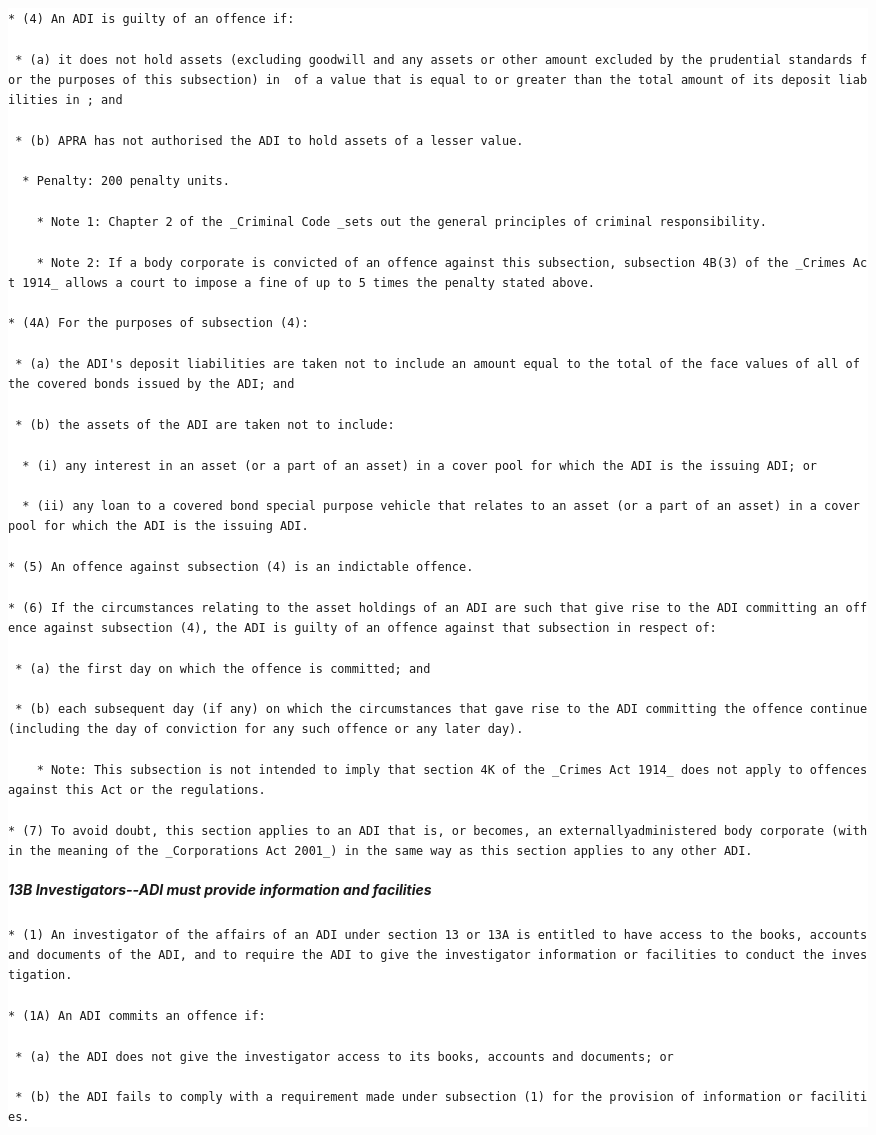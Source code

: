     * (4) An ADI is guilty of an offence if:

     * (a) it does not hold assets (excluding goodwill and any assets or other amount excluded by the prudential standards for the purposes of this subsection) in  of a value that is equal to or greater than the total amount of its deposit liabilities in ; and

     * (b) APRA has not authorised the ADI to hold assets of a lesser value.

      * Penalty: 200 penalty units.

        * Note 1: Chapter 2 of the _Criminal Code _sets out the general principles of criminal responsibility.

        * Note 2: If a body corporate is convicted of an offence against this subsection, subsection 4B(3) of the _Crimes Act 1914_ allows a court to impose a fine of up to 5 times the penalty stated above.

    * (4A) For the purposes of subsection (4):

     * (a) the ADI's deposit liabilities are taken not to include an amount equal to the total of the face values of all of the covered bonds issued by the ADI; and

     * (b) the assets of the ADI are taken not to include:

      * (i) any interest in an asset (or a part of an asset) in a cover pool for which the ADI is the issuing ADI; or

      * (ii) any loan to a covered bond special purpose vehicle that relates to an asset (or a part of an asset) in a cover pool for which the ADI is the issuing ADI.

    * (5) An offence against subsection (4) is an indictable offence.

    * (6) If the circumstances relating to the asset holdings of an ADI are such that give rise to the ADI committing an offence against subsection (4), the ADI is guilty of an offence against that subsection in respect of:

     * (a) the first day on which the offence is committed; and

     * (b) each subsequent day (if any) on which the circumstances that gave rise to the ADI committing the offence continue (including the day of conviction for any such offence or any later day).

        * Note: This subsection is not intended to imply that section 4K of the _Crimes Act 1914_ does not apply to offences against this Act or the regulations.

    * (7) To avoid doubt, this section applies to an ADI that is, or becomes, an externallyadministered body corporate (within the meaning of the _Corporations Act 2001_) in the same way as this section applies to any other ADI.

##### 13B  Investigators--ADI must provide information and facilities

    * (1) An investigator of the affairs of an ADI under section 13 or 13A is entitled to have access to the books, accounts and documents of the ADI, and to require the ADI to give the investigator information or facilities to conduct the investigation.

    * (1A) An ADI commits an offence if:

     * (a) the ADI does not give the investigator access to its books, accounts and documents; or

     * (b) the ADI fails to comply with a requirement made under subsection (1) for the provision of information or facilities.
